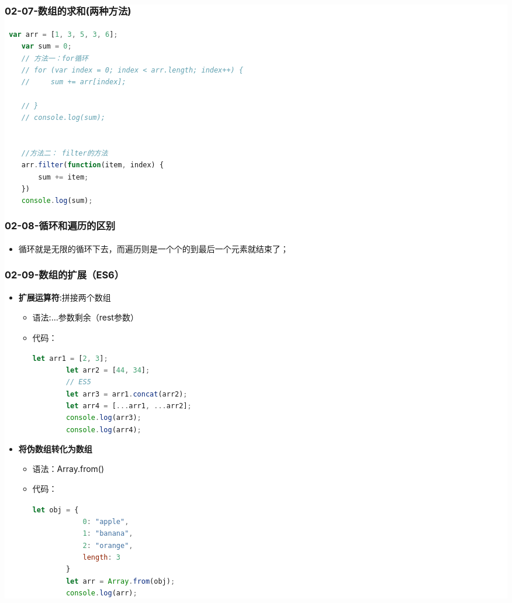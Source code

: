 

### 02-07-数组的求和(两种方法)

```js
 var arr = [1, 3, 5, 3, 6];
    var sum = 0;
    // 方法一：for循环
    // for (var index = 0; index < arr.length; index++) {
    //     sum += arr[index];

    // }
    // console.log(sum);


    //方法二： filter的方法
    arr.filter(function(item, index) {
        sum += item;
    })
    console.log(sum);
```



### 02-08-循环和遍历的区别

- 循环就是无限的循环下去，而遍历则是一个个的到最后一个元素就结束了；

### 02-09-数组的扩展（ES6）

- **扩展运算符**:拼接两个数组

  - 语法:...参数剩余（rest参数）

  - 代码：

    ```js
    let arr1 = [2, 3];
            let arr2 = [44, 34];
            // ES5
            let arr3 = arr1.concat(arr2);
            let arr4 = [...arr1, ...arr2];
            console.log(arr3);
            console.log(arr4);
    ```

- **将伪数组转化为数组**

  - 语法：Array.from()

  - 代码：

    ```js
    let obj = {
                0: "apple",
                1: "banana",
                2: "orange",
                length: 3
            }
            let arr = Array.from(obj);
            console.log(arr);
    ```
